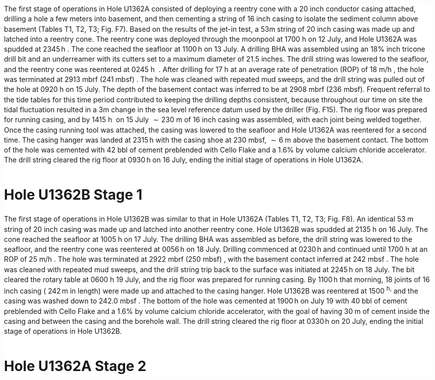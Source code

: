 The first stage of operations in Hole U1362A consisted of deploying a reentry cone with a 20 inch conductor casing attached, drilling a hole a few meters into basement, and then cementing a string of 16 inch casing to isolate the sediment column above basement (Tables T1, T2, T3; Fig. F7). Based on the results of the jet-in test, a $53\textrm{m}$ string of 20 inch casing was made up and latched into a reentry cone. The reentry cone was deployed through the moonpool at $1700~\mathrm{h}$ on 12 July, and Hole U1362A was spudded at $2345\,\mathrm{h}$ . The cone reached the seafloor at $1100\,\mathrm{h}$ on 13 July. A drilling BHA was assembled using an $18\%$ inch tricone drill bit and an underreamer with its cutters set to a maximum diameter of 21.5 inches. The drill string was lowered to the seafloor, and the reentry cone was reentered at $0245\mathrm{~h~}$ . After drilling for $17~\mathrm{h}$ at an average rate of penetration (ROP) of $18~\mathrm{m/h}$ , the hole was terminated at 2913 mbrf $(241\;\mathrm{mbsf})$ . The hole was cleaned with repeated mud sweeps, and the drill string was pulled out of the hole at $0920\;\mathrm{h}$ on 15 July. The depth of the basement contact was inferred to be at 2908 mbrf (236 mbsf). Frequent referral to the tide tables for this time period contributed to keeping the drilling depths consistent, because throughout our time on site the tidal fluctuation resulted in a $3\textrm{m}$ change in the sea level reference datum used by the driller (Fig. F15). The rig floor was prepared for running casing, and by $1415\mathrm{~h~}$ on 15 July ${\sim}230~\mathrm{m}$ of 16 inch casing was assembled, with each joint being welded together. Once the casing running tool was attached, the casing was lowered to the seafloor and Hole U1362A was reentered for a second time. The casing hanger was landed at $2315\,\mathrm{h}$ with the casing shoe at 230 mbsf, ${\sim}6\;\mathrm{m}$ above the basement contact. The bottom of the hole was cemented with $42~\mathrm{bbl}$ of cement preblended with Cello Flake and a $1.6\%$ by volume calcium chloride accelerator. The drill string cleared the rig floor at $0930\,\mathrm{h}$ on 16 July, ending the initial stage of operations in Hole U1362A.  

# Hole U1362B Stage 1  

The first stage of operations in Hole U1362B was similar to that in Hole U1362A (Tables T1, T2, T3; Fig. F8). An identical $53\;\mathrm{m}$ string of 20 inch casing was made up and latched into another reentry cone. Hole U1362B was spudded at $2135\;\mathrm{h}$ on 16 July. The cone reached the seafloor at $1005\;\mathrm{h}$ on 17 July. The drilling BHA was assembled as before, the drill string was lowered to the seafloor, and the reentry cone was reentered at $0056\,\mathrm{h}$ on 18 July. Drilling commenced at $0230\,\mathrm{h}$ and continued until 1700 h at an ROP of $25~\mathrm{m/h}$ . The hole was terminated at 2922 mbrf $(250\ \mathrm{mbsf})$ , with the basement contact inferred at $242~\mathrm{mbsf}$ . The hole was cleaned with repeated mud sweeps, and the drill string trip back to the surface was initiated at $2245\,\mathrm{h}$ on 18 July. The bit cleared the rotary table at $0600\mathrm{~h~}19$ July, and the rig floor was prepared for running casing. By $1100\,\mathrm{h}$ that morning, 18 joints of 16 inch casing ( $242\,\mathrm{m}$ in length) were made up and attached to the casing hanger. Hole U1362B was reentered at 1500 $^{\mathrm{h,}}$ and the casing was washed down to $242.0\ \mathrm{mbsf}$ . The bottom of the hole was cemented at $1900\,\mathrm{h}$ on July 19 with $40\;\mathrm{{bbl}}$ of cement preblended with Cello Flake and a $1.6\%$ by volume calcium chloride accelerator, with the goal of having $30\;\mathrm{m}$ of cement inside the casing and between the casing and the borehole wall. The drill string cleared the rig floor at $0330\,\mathrm{h}$ on 20 July, ending the initial stage of operations in Hole U1362B.  

# Hole U1362A Stage 2  
